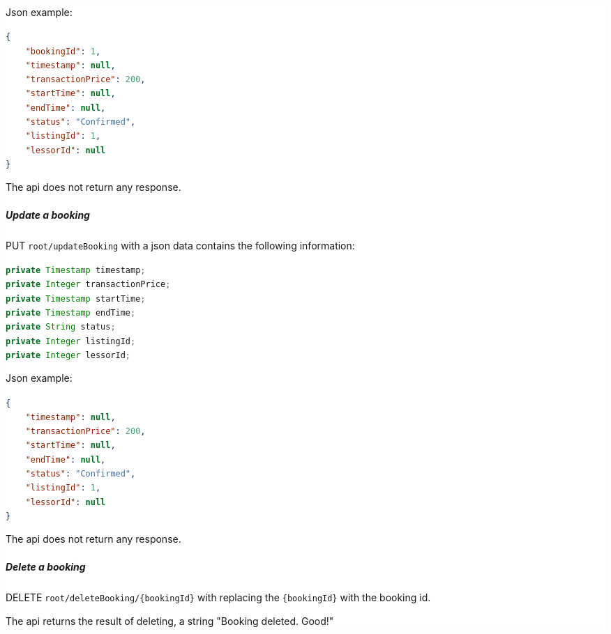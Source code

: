 Json example: 
``` json
{
    "bookingId": 1,
    "timestamp": null,
    "transactionPrice": 200,
    "startTime": null,
    "endTime": null,
    "status": "Confirmed",
    "listingId": 1,
    "lessorId": null
}
```

The api does not return any response. 

##### Update a booking

PUT ``` root/updateBooking ``` with a json data contains the following information: 

``` java
private Timestamp timestamp; 
private Integer transactionPrice; 
private Timestamp startTime; 
private Timestamp endTime; 
private String status; 
private Integer listingId; 
private Integer lessorId; 
```

Json example: 
``` json
{
    "timestamp": null,
    "transactionPrice": 200,
    "startTime": null,
    "endTime": null,
    "status": "Confirmed",
    "listingId": 1,
    "lessorId": null
}
```

The api does not return any response. 

##### Delete a booking

DELETE ``` root/deleteBooking/{bookingId} ``` with replacing the ```{bookingId}``` with the booking id. 

The api returns the result of deleting, a string "Booking deleted. Good!" 